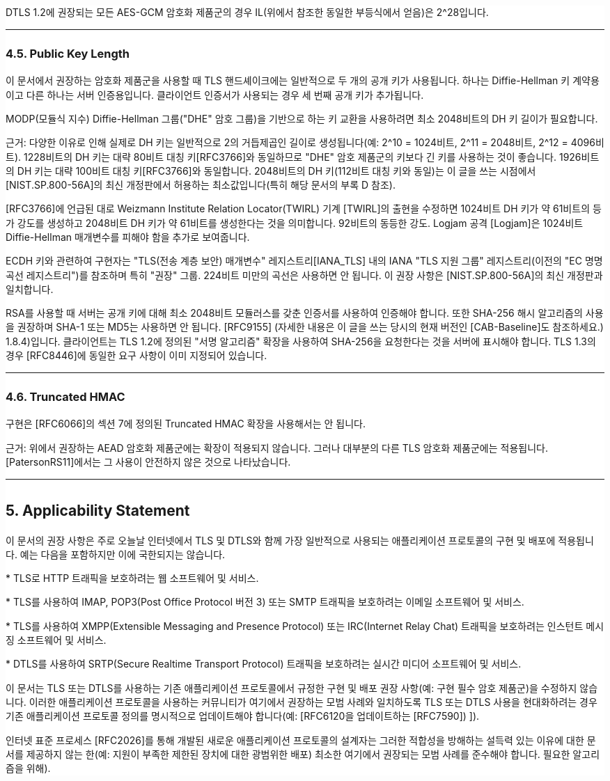 DTLS 1.2에 권장되는 모든 AES-GCM 암호화 제품군의 경우 IL\(위에서 참조한 동일한 부등식에서 얻음\)은 2^28입니다.

---
### **4.5.  Public Key Length**

이 문서에서 권장하는 암호화 제품군을 사용할 때 TLS 핸드셰이크에는 일반적으로 두 개의 공개 키가 사용됩니다. 하나는 Diffie-Hellman 키 계약용이고 다른 하나는 서버 인증용입니다. 클라이언트 인증서가 사용되는 경우 세 번째 공개 키가 추가됩니다.

MODP\(모듈식 지수\) Diffie-Hellman 그룹\("DHE" 암호 그룹\)을 기반으로 하는 키 교환을 사용하려면 최소 2048비트의 DH 키 길이가 필요합니다.

근거: 다양한 이유로 인해 실제로 DH 키는 일반적으로 2의 거듭제곱인 길이로 생성됩니다\(예: 2^10 = 1024비트, 2^11 = 2048비트, 2^12 = 4096비트\). 1228비트의 DH 키는 대략 80비트 대칭 키\[RFC3766\]와 동일하므로 "DHE" 암호 제품군의 키보다 긴 키를 사용하는 것이 좋습니다. 1926비트의 DH 키는 대략 100비트 대칭 키\[RFC3766\]와 동일합니다. 2048비트의 DH 키\(112비트 대칭 키와 동일\)는 이 글을 쓰는 시점에서 \[NIST.SP.800-56A\]의 최신 개정판에서 허용하는 최소값입니다\(특히 해당 문서의 부록 D 참조\).

\[RFC3766\]에 언급된 대로 Weizmann Institute Relation Locator\(TWIRL\) 기계 \[TWIRL\]의 출현을 수정하면 1024비트 DH 키가 약 61비트의 등가 강도를 생성하고 2048비트 DH 키가 약 61비트를 생성한다는 것을 의미합니다. 92비트의 동등한 강도. Logjam 공격 \[Logjam\]은 1024비트 Diffie-Hellman 매개변수를 피해야 함을 추가로 보여줍니다.

ECDH 키와 관련하여 구현자는 "TLS\(전송 계층 보안\) 매개변수" 레지스트리\[IANA\_TLS\] 내의 IANA "TLS 지원 그룹" 레지스트리\(이전의 "EC 명명 곡선 레지스트리"\)를 참조하며 특히 "권장" 그룹. 224비트 미만의 곡선은 사용하면 안 됩니다. 이 권장 사항은 \[NIST.SP.800-56A\]의 최신 개정판과 일치합니다.

RSA를 사용할 때 서버는 공개 키에 대해 최소 2048비트 모듈러스를 갖춘 인증서를 사용하여 인증해야 합니다. 또한 SHA-256 해시 알고리즘의 사용을 권장하며 SHA-1 또는 MD5는 사용하면 안 됩니다. \[RFC9155\] \(자세한 내용은 이 글을 쓰는 당시의 현재 버전인 \[CAB-Baseline\]도 참조하세요.\) 1.8.4\)입니다. 클라이언트는 TLS 1.2에 정의된 "서명 알고리즘" 확장을 사용하여 SHA-256을 요청한다는 것을 서버에 표시해야 합니다. TLS 1.3의 경우 \[RFC8446\]에 동일한 요구 사항이 이미 지정되어 있습니다.

---
### **4.6.  Truncated HMAC**

구현은 \[RFC6066\]의 섹션 7에 정의된 Truncated HMAC 확장을 사용해서는 안 됩니다.

근거: 위에서 권장하는 AEAD 암호화 제품군에는 확장이 적용되지 않습니다. 그러나 대부분의 다른 TLS 암호화 제품군에는 적용됩니다. \[PatersonRS11\]에서는 그 사용이 안전하지 않은 것으로 나타났습니다.

---
## **5.  Applicability Statement**

이 문서의 권장 사항은 주로 오늘날 인터넷에서 TLS 및 DTLS와 함께 가장 일반적으로 사용되는 애플리케이션 프로토콜의 구현 및 배포에 적용됩니다. 예는 다음을 포함하지만 이에 국한되지는 않습니다.

\* TLS로 HTTP 트래픽을 보호하려는 웹 소프트웨어 및 서비스.

\* TLS를 사용하여 IMAP, POP3\(Post Office Protocol 버전 ​​3\) 또는 SMTP 트래픽을 보호하려는 이메일 소프트웨어 및 서비스.

\* TLS를 사용하여 XMPP\(Extensible Messaging and Presence Protocol\) 또는 IRC\(Internet Relay Chat\) 트래픽을 보호하려는 인스턴트 메시징 소프트웨어 및 서비스.

\* DTLS를 사용하여 SRTP\(Secure Realtime Transport Protocol\) 트래픽을 보호하려는 실시간 미디어 소프트웨어 및 서비스.

이 문서는 TLS 또는 DTLS를 사용하는 기존 애플리케이션 프로토콜에서 규정한 구현 및 배포 권장 사항\(예: 구현 필수 암호 제품군\)을 수정하지 않습니다. 이러한 애플리케이션 프로토콜을 사용하는 커뮤니티가 여기에서 권장하는 모범 사례와 일치하도록 TLS 또는 DTLS 사용을 현대화하려는 경우 기존 애플리케이션 프로토콜 정의를 명시적으로 업데이트해야 합니다\(예: \[RFC6120을 업데이트하는 \[RFC7590\]\) \]\).

인터넷 표준 프로세스 \[RFC2026\]를 통해 개발된 새로운 애플리케이션 프로토콜의 설계자는 그러한 적합성을 방해하는 설득력 있는 이유에 대한 문서를 제공하지 않는 한\(예: 지원이 부족한 제한된 장치에 대한 광범위한 배포\) 최소한 여기에서 권장되는 모범 사례를 준수해야 합니다. 필요한 알고리즘을 위해\).
